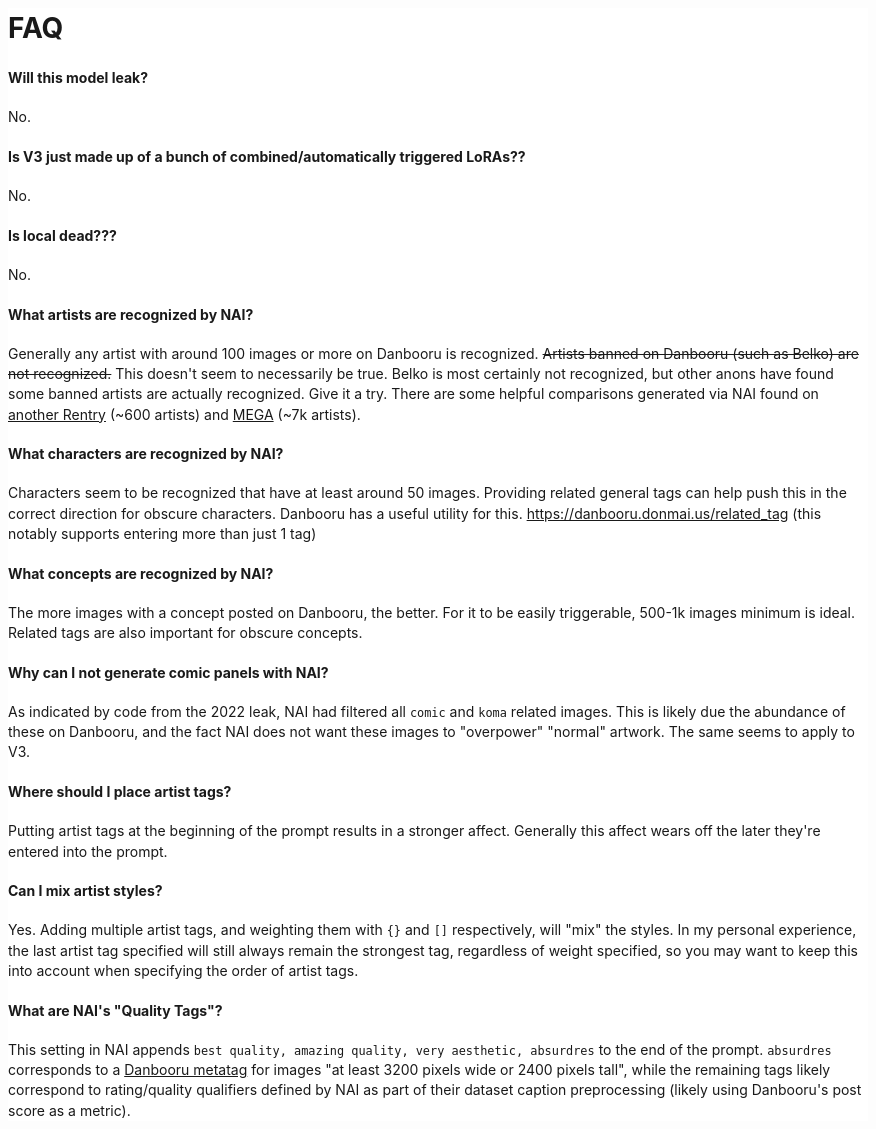 # FAQ
#### Will this model leak?
No.

#### Is V3 just made up of a bunch of combined/automatically triggered LoRAs??
No.

#### Is local dead???
No.

#### What artists are recognized by NAI?
Generally any artist with around 100 images or more on Danbooru is recognized.
~~Artists banned on Danbooru (such as Belko) are not recognized.~~ This doesn't seem to necessarily be true. Belko is most certainly not recognized, but other anons have found some banned artists are actually recognized. Give it a try.
There are some helpful comparisons generated via NAI found on [another Rentry](https://rentry.org/NAIDv3artisttagtestoverview) (~600 artists) and [MEGA](https://mega.nz/folder/dZ1RVJDK#jdO5hfJtWvICDGyFZFxMHA) (~7k artists).

#### What characters are recognized by NAI?
Characters seem to be recognized that have at least around 50 images. Providing related general tags can help push this in the correct direction for obscure characters. Danbooru has a useful utility for this. https://danbooru.donmai.us/related_tag (this notably supports entering more than just 1 tag)

#### What concepts are recognized by NAI?
The more images with a concept posted on Danbooru, the better. For it to be easily triggerable, 500-1k images minimum is ideal. Related tags are also important for obscure concepts.

#### Why can I not generate comic panels with NAI?
As indicated by code from the 2022 leak, NAI had filtered all `comic` and `koma` related images. This is likely due the abundance of these on Danbooru, and the fact NAI does not want these images to "overpower" "normal" artwork. The same seems to apply to V3.

#### Where should I place artist tags?
Putting artist tags at the beginning of the prompt results in a stronger affect. Generally this affect wears off the later they're entered into the prompt.

#### Can I mix artist styles?
Yes. Adding multiple artist tags, and weighting them with `{}` and `[]` respectively, will "mix" the styles. In my personal experience, the last artist tag specified will still always remain the strongest tag, regardless of weight specified, so you may want to keep this into account when specifying the order of artist tags.

#### What are NAI's "Quality Tags"?
This setting in NAI appends `best quality, amazing quality, very aesthetic, absurdres` to the end of the prompt. `absurdres` corresponds to a [Danbooru metatag](https://danbooru.donmai.us/wiki_pages/absurdres) for images "at least 3200 pixels wide or 2400 pixels tall", while the remaining tags likely correspond to rating/quality qualifiers defined by NAI as part of their dataset caption preprocessing (likely using Danbooru's post score as a metric).
